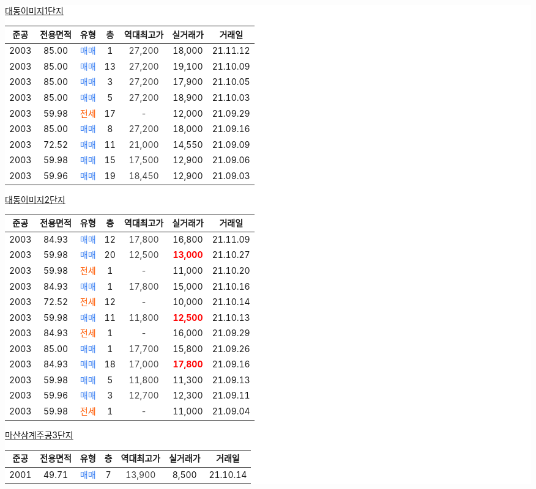 [대동이미지1단지](https://search.naver.com/search.naver?query=%EB%8C%80%EB%8F%99%EC%9D%B4%EB%AF%B8%EC%A7%801%EB%8B%A8%EC%A7%80)

|준공|전용면적|유형|층|역대최고가|실거래가|거래일|
|:---:|:---:|:---:|:---:|:---:|:---:|:---:|
|2003|85.00|<span style="color:#4285F3">매매</span>|1|<span style="color:#444444">27,200</span>|18,000|21.11.12|
|2003|85.00|<span style="color:#4285F3">매매</span>|13|<span style="color:#444444">27,200</span>|19,100|21.10.09|
|2003|85.00|<span style="color:#4285F3">매매</span>|3|<span style="color:#444444">27,200</span>|17,900|21.10.05|
|2003|85.00|<span style="color:#4285F3">매매</span>|5|<span style="color:#444444">27,200</span>|18,900|21.10.03|
|2003|59.98|<span style="color:#FF5A00">전세</span>|17|<span style="color:#444444">-</span>|12,000|21.09.29|
|2003|85.00|<span style="color:#4285F3">매매</span>|8|<span style="color:#444444">27,200</span>|18,000|21.09.16|
|2003|72.52|<span style="color:#4285F3">매매</span>|11|<span style="color:#444444">21,000</span>|14,550|21.09.09|
|2003|59.98|<span style="color:#4285F3">매매</span>|15|<span style="color:#444444">17,500</span>|12,900|21.09.06|
|2003|59.96|<span style="color:#4285F3">매매</span>|19|<span style="color:#444444">18,450</span>|12,900|21.09.03|

[대동이미지2단지](https://search.naver.com/search.naver?query=%EB%8C%80%EB%8F%99%EC%9D%B4%EB%AF%B8%EC%A7%802%EB%8B%A8%EC%A7%80)

|준공|전용면적|유형|층|역대최고가|실거래가|거래일|
|:---:|:---:|:---:|:---:|:---:|:---:|:---:|
|2003|84.93|<span style="color:#4285F3">매매</span>|12|<span style="color:#444444">17,800</span>|16,800|21.11.09|
|2003|59.98|<span style="color:#4285F3">매매</span>|20|<span style="color:#444444">12,500</span>|<b><span style="color:#FF0000">13,000</span></b>|21.10.27|
|2003|59.98|<span style="color:#FF5A00">전세</span>|1|<span style="color:#444444">-</span>|11,000|21.10.20|
|2003|84.93|<span style="color:#4285F3">매매</span>|1|<span style="color:#444444">17,800</span>|15,000|21.10.16|
|2003|72.52|<span style="color:#FF5A00">전세</span>|12|<span style="color:#444444">-</span>|10,000|21.10.14|
|2003|59.98|<span style="color:#4285F3">매매</span>|11|<span style="color:#444444">11,800</span>|<b><span style="color:#FF0000">12,500</span></b>|21.10.13|
|2003|84.93|<span style="color:#FF5A00">전세</span>|1|<span style="color:#444444">-</span>|16,000|21.09.29|
|2003|85.00|<span style="color:#4285F3">매매</span>|1|<span style="color:#444444">17,700</span>|15,800|21.09.26|
|2003|84.93|<span style="color:#4285F3">매매</span>|18|<span style="color:#444444">17,000</span>|<b><span style="color:#FF0000">17,800</span></b>|21.09.16|
|2003|59.98|<span style="color:#4285F3">매매</span>|5|<span style="color:#444444">11,800</span>|11,300|21.09.13|
|2003|59.96|<span style="color:#4285F3">매매</span>|3|<span style="color:#444444">12,700</span>|12,300|21.09.11|
|2003|59.98|<span style="color:#FF5A00">전세</span>|1|<span style="color:#444444">-</span>|11,000|21.09.04|

[마산삼계주공3단지](https://search.naver.com/search.naver?query=%EB%A7%88%EC%82%B0%EC%82%BC%EA%B3%84%EC%A3%BC%EA%B3%B53%EB%8B%A8%EC%A7%80)

|준공|전용면적|유형|층|역대최고가|실거래가|거래일|
|:---:|:---:|:---:|:---:|:---:|:---:|:---:|
|2001|49.71|<span style="color:#4285F3">매매</span>|7|<span style="color:#444444">13,900</span>|8,500|21.10.14|
